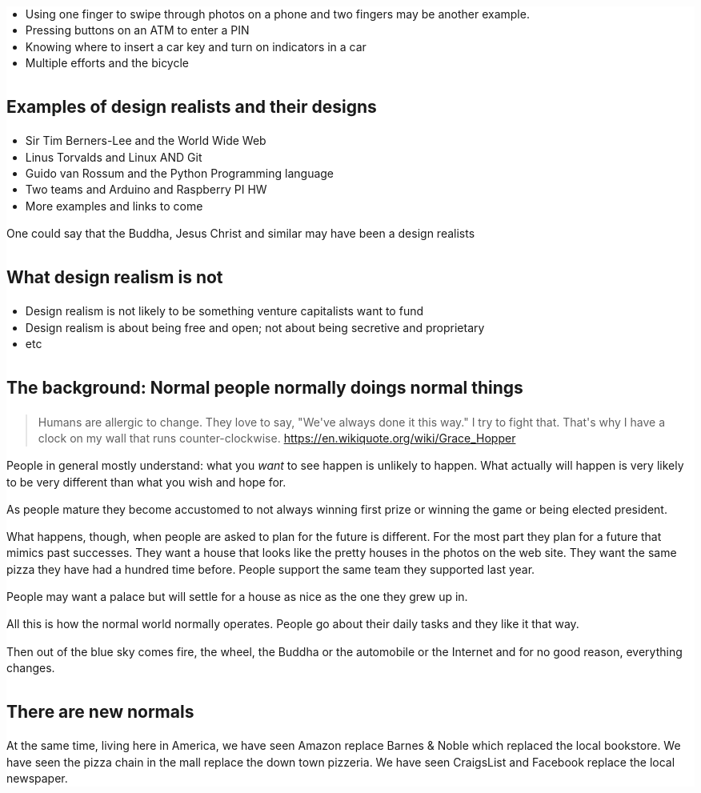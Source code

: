 * Using one finger to swipe through photos on a phone and two fingers may be another example.
* Pressing buttons on an ATM to enter a PIN
* Knowing where to insert a car key and turn on indicators in a car
* Multiple efforts and the bicycle

## Examples of design realists and their designs

* Sir Tim Berners-Lee and the World Wide Web
* Linus Torvalds and Linux AND Git
* Guido van Rossum and the Python Programming language
* Two teams and Arduino and Raspberry PI HW
* More examples and links to come

One could say that the Buddha, Jesus Christ and similar may have been a design realists

## What design realism is not

* Design realism is not likely to be something venture capitalists want to fund
* Design realism is about being free and open; not about being secretive and proprietary
* etc

## The background: Normal people normally doings normal things

> Humans are allergic to change. They love to say, "We've always done it this way." I try to fight that. That's why I have a clock on my wall that runs counter-clockwise.
> https://en.wikiquote.org/wiki/Grace_Hopper


People in general mostly understand: what you *want* to see happen is unlikely to happen. What actually will happen is very likely to be very different than what you wish and hope for.

As people mature they become accustomed to not always winning first prize or winning the game or being elected president.

What happens, though, when people are asked to plan for the future is different. For the most part they plan for a future that mimics past successes. They want a house that looks like the pretty houses in the photos on the web site. They want the same pizza they have had a hundred time before. People support the same team they supported last year.

People may want a palace but will settle for a house as nice as the one they grew up in.

All this is how the normal world normally operates. People go about their daily tasks and they like it that way.

Then out of the blue sky comes fire, the wheel, the Buddha or the automobile or the Internet and for no good reason, everything changes.


## There are new normals

At the same time, living here in America, we have seen Amazon replace Barnes & Noble which replaced the local bookstore. We have seen the pizza chain in the mall replace the down town pizzeria. We have seen CraigsList and Facebook replace the local newspaper.
